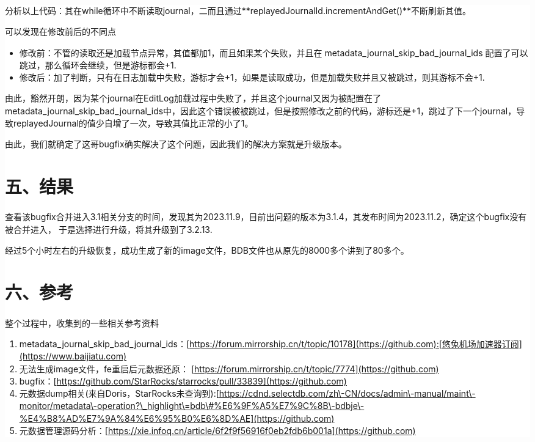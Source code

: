分析以上代码：其在while循环中不断读取journal，二而且通过**replayedJournalId.incrementAndGet()**不断刷新其值。


可以发现在修改前后的不同点


* 修改前：不管的读取还是加载节点异常，其值都加1，而且如果某个失败，并且在 metadata\_journal\_skip\_bad\_journal\_ids 配置了可以跳过，那么循环会继续，但是游标都会\+1\.
* 修改后：加了判断，只有在日志加载中失败，游标才会\+1，如果是读取成功，但是加载失败并且又被跳过，则其游标不会\+1\.


由此，豁然开朗，因为某个journal在EditLog加载过程中失败了，并且这个journal又因为被配置在了metadata\_journal\_skip\_bad\_journal\_ids中，因此这个错误被被跳过，但是按照修改之前的代码，游标还是\+1，跳过了下一个journal，导致replayedJournal的值少自增了一次，导致其值比正常的小了1。


由此，我们就确定了这哥bugfix确实解决了这个问题，因此我们的解决方案就是升级版本。


# 五、结果


查看该bugfix合并进入3\.1相关分支的时间，发现其为2023\.11\.9，目前出问题的版本为3\.1\.4，其发布时间为2023\.11\.2，确定这个bugfix没有被合并进入， 于是选择进行升级，将其升级到了3\.2\.13\.


经过5个小时左右的升级恢复，成功生成了新的image文件，BDB文件也从原先的8000多个讲到了80多个。


# 六、参考


整个过程中，收集到的一些相关参考资料


1. metadata\_journal\_skip\_bad\_journal\_ids：[https://forum.mirrorship.cn/t/topic/10178](https://github.com):[悠兔机场加速器订阅](https://www.baijiatu.com)
2. 无法生成image文件，fe重启后元数据还原： [https://forum.mirrorship.cn/t/topic/7774](https://github.com)
3. bugfix：[https://github.com/StarRocks/starrocks/pull/33839](https://github.com)
4. 元数据dump相关(来自Doris，StarRocks未查询到):[https://cdnd.selectdb.com/zh\-CN/docs/admin\-manual/maint\-monitor/metadata\-operation?\_highlight\=bdb\#%E6%9F%A5%E7%9C%8B\-bdbje\-%E4%B8%AD%E7%9A%84%E6%95%B0%E6%8D%AE](https://github.com)
5. 元数据管理源码分析：[https://xie.infoq.cn/article/6f2f9f56916f0eb2fdb6b001a](https://github.com)


